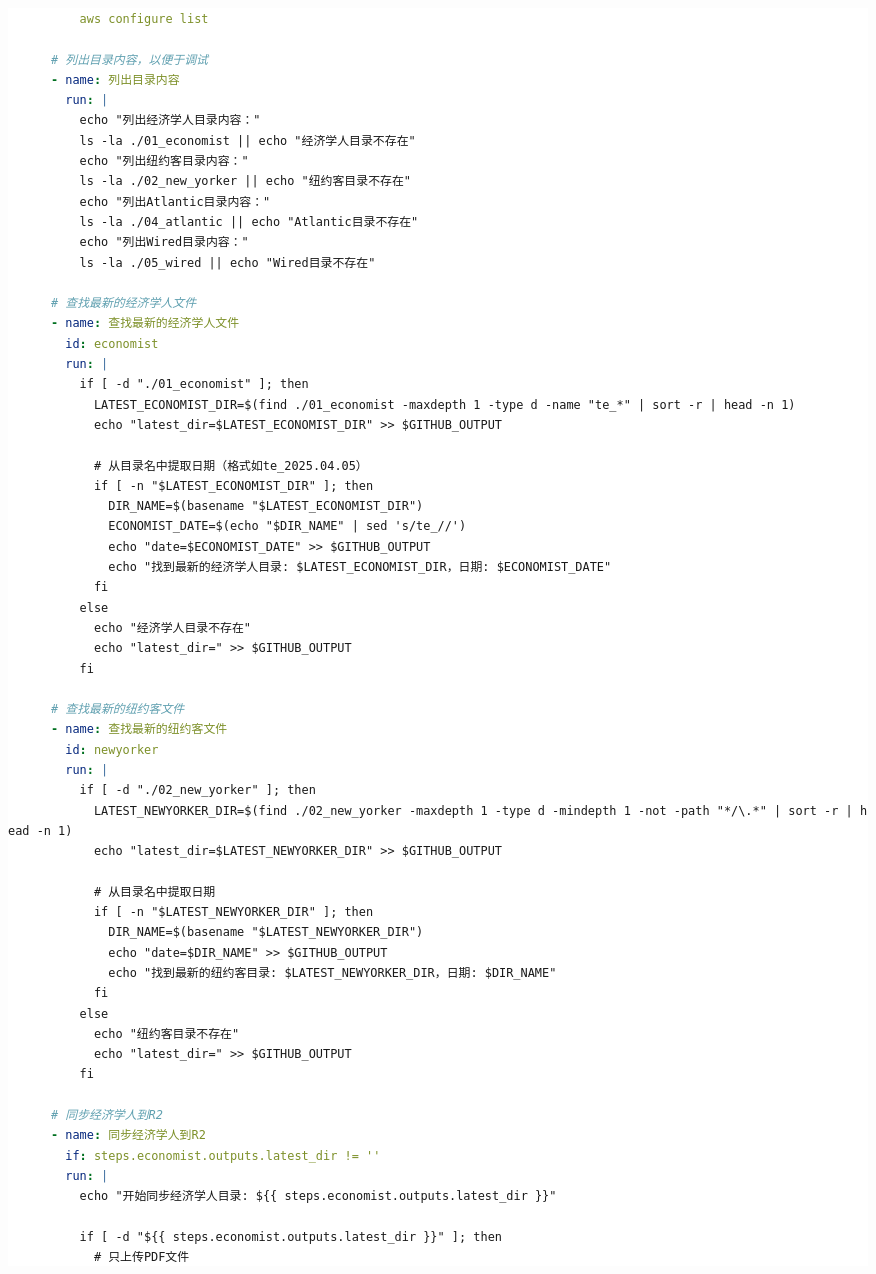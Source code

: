```yaml
          aws configure list
      
      # 列出目录内容，以便于调试
      - name: 列出目录内容
        run: |
          echo "列出经济学人目录内容："
          ls -la ./01_economist || echo "经济学人目录不存在"
          echo "列出纽约客目录内容："
          ls -la ./02_new_yorker || echo "纽约客目录不存在"
          echo "列出Atlantic目录内容："
          ls -la ./04_atlantic || echo "Atlantic目录不存在"
          echo "列出Wired目录内容："
          ls -la ./05_wired || echo "Wired目录不存在"
      
      # 查找最新的经济学人文件
      - name: 查找最新的经济学人文件
        id: economist
        run: |
          if [ -d "./01_economist" ]; then
            LATEST_ECONOMIST_DIR=$(find ./01_economist -maxdepth 1 -type d -name "te_*" | sort -r | head -n 1)
            echo "latest_dir=$LATEST_ECONOMIST_DIR" >> $GITHUB_OUTPUT
            
            # 从目录名中提取日期（格式如te_2025.04.05）
            if [ -n "$LATEST_ECONOMIST_DIR" ]; then
              DIR_NAME=$(basename "$LATEST_ECONOMIST_DIR")
              ECONOMIST_DATE=$(echo "$DIR_NAME" | sed 's/te_//')
              echo "date=$ECONOMIST_DATE" >> $GITHUB_OUTPUT
              echo "找到最新的经济学人目录: $LATEST_ECONOMIST_DIR，日期: $ECONOMIST_DATE"
            fi
          else
            echo "经济学人目录不存在"
            echo "latest_dir=" >> $GITHUB_OUTPUT
          fi
      
      # 查找最新的纽约客文件
      - name: 查找最新的纽约客文件
        id: newyorker
        run: |
          if [ -d "./02_new_yorker" ]; then
            LATEST_NEWYORKER_DIR=$(find ./02_new_yorker -maxdepth 1 -type d -mindepth 1 -not -path "*/\.*" | sort -r | head -n 1)
            echo "latest_dir=$LATEST_NEWYORKER_DIR" >> $GITHUB_OUTPUT
            
            # 从目录名中提取日期
            if [ -n "$LATEST_NEWYORKER_DIR" ]; then
              DIR_NAME=$(basename "$LATEST_NEWYORKER_DIR")
              echo "date=$DIR_NAME" >> $GITHUB_OUTPUT
              echo "找到最新的纽约客目录: $LATEST_NEWYORKER_DIR，日期: $DIR_NAME"
            fi
          else
            echo "纽约客目录不存在"
            echo "latest_dir=" >> $GITHUB_OUTPUT
          fi
      
      # 同步经济学人到R2
      - name: 同步经济学人到R2
        if: steps.economist.outputs.latest_dir != ''
        run: |
          echo "开始同步经济学人目录: ${{ steps.economist.outputs.latest_dir }}"
          
          if [ -d "${{ steps.economist.outputs.latest_dir }}" ]; then
            # 只上传PDF文件
```
